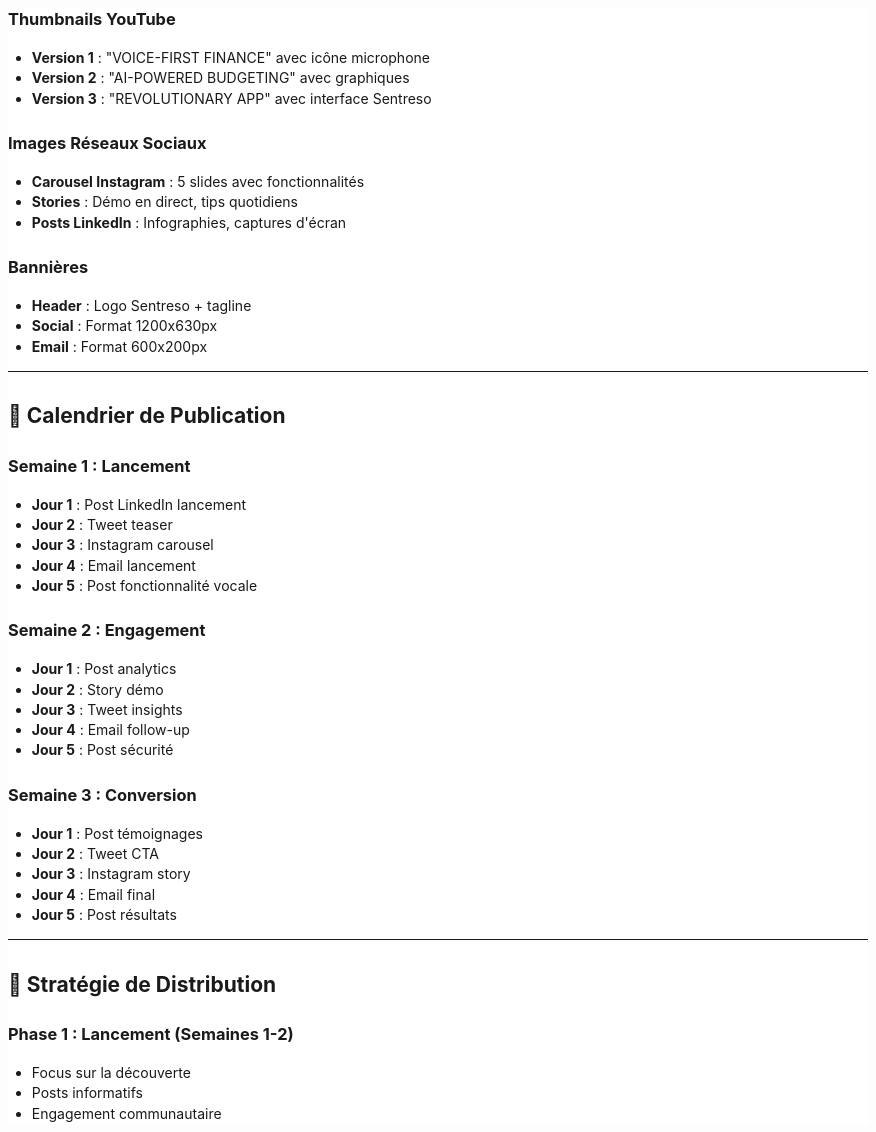 ### **Thumbnails YouTube**
- **Version 1** : "VOICE-FIRST FINANCE" avec icône microphone
- **Version 2** : "AI-POWERED BUDGETING" avec graphiques
- **Version 3** : "REVOLUTIONARY APP" avec interface Sentreso

### **Images Réseaux Sociaux**
- **Carousel Instagram** : 5 slides avec fonctionnalités
- **Stories** : Démo en direct, tips quotidiens
- **Posts LinkedIn** : Infographies, captures d'écran

### **Bannières**
- **Header** : Logo Sentreso + tagline
- **Social** : Format 1200x630px
- **Email** : Format 600x200px

---

## 📅 Calendrier de Publication

### **Semaine 1 : Lancement**
- **Jour 1** : Post LinkedIn lancement
- **Jour 2** : Tweet teaser
- **Jour 3** : Instagram carousel
- **Jour 4** : Email lancement
- **Jour 5** : Post fonctionnalité vocale

### **Semaine 2 : Engagement**
- **Jour 1** : Post analytics
- **Jour 2** : Story démo
- **Jour 3** : Tweet insights
- **Jour 4** : Email follow-up
- **Jour 5** : Post sécurité

### **Semaine 3 : Conversion**
- **Jour 1** : Post témoignages
- **Jour 2** : Tweet CTA
- **Jour 3** : Instagram story
- **Jour 4** : Email final
- **Jour 5** : Post résultats

---

## 🚀 Stratégie de Distribution

### **Phase 1 : Lancement (Semaines 1-2)**
- Focus sur la découverte
- Posts informatifs
- Engagement communautaire
